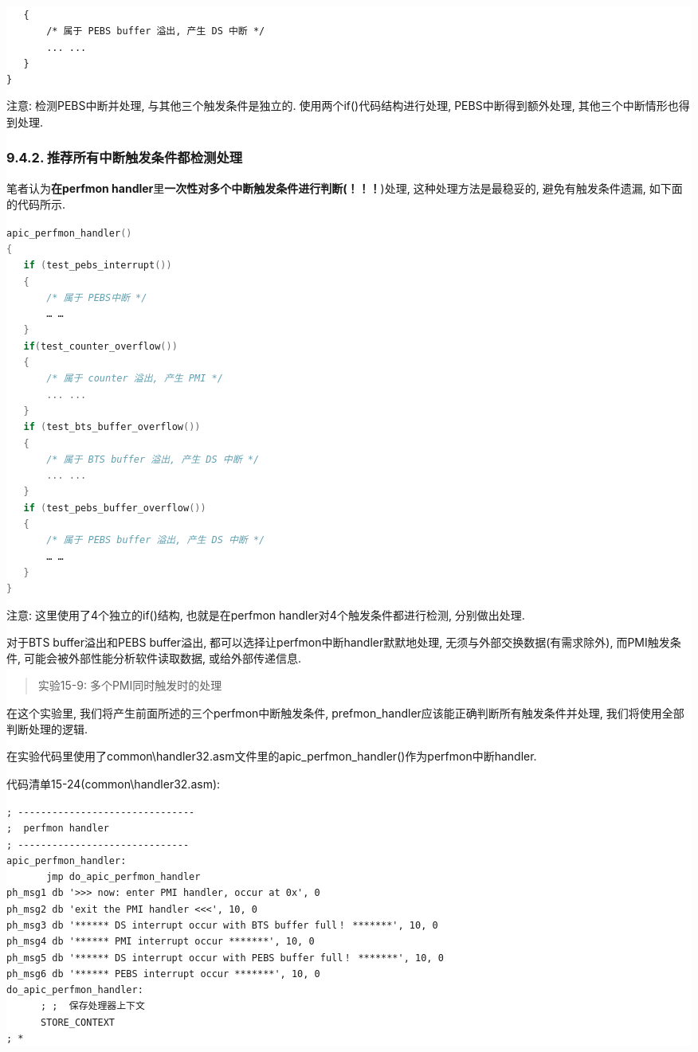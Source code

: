 ```
   {
       /* 属于 PEBS buffer 溢出, 产生 DS 中断 */
       ... ...
   }
}
```

注意: 检测PEBS中断并处理, 与其他三个触发条件是独立的. 使用两个if()代码结构进行处理, PEBS中断得到额外处理, 其他三个中断情形也得到处理. 

### 9.4.2. 推荐所有中断触发条件都检测处理

笔者认为**在perfmon handler**里**一次性对多个中断触发条件进行判断(！！！**)处理, 这种处理方法是最稳妥的, 避免有触发条件遗漏, 如下面的代码所示. 

```c
apic_perfmon_handler()
{
   if (test_pebs_interrupt())
   {
       /* 属于 PEBS中断 */
       … …
   }
   if(test_counter_overflow())
   {
       /* 属于 counter 溢出, 产生 PMI */
       ... ...
   }
   if (test_bts_buffer_overflow())
   {
       /* 属于 BTS buffer 溢出, 产生 DS 中断 */
       ... ...
   }
   if (test_pebs_buffer_overflow())
   {
       /* 属于 PEBS buffer 溢出, 产生 DS 中断 */
       … …
   }
}
```

注意: 这里使用了4个独立的if()结构, 也就是在perfmon handler对4个触发条件都进行检测, 分别做出处理. 

对于BTS buffer溢出和PEBS buffer溢出, 都可以选择让perfmon中断handler默默地处理, 无须与外部交换数据(有需求除外), 而PMI触发条件, 可能会被外部性能分析软件读取数据, 或给外部传递信息. 

>实验15-9: 多个PMI同时触发时的处理

在这个实验里, 我们将产生前面所述的三个perfmon中断触发条件, prefmon_handler应该能正确判断所有触发条件并处理, 我们将使用全部判断处理的逻辑. 

在实验代码里使用了common\handler32.asm文件里的apic_perfmon_handler()作为perfmon中断handler. 

代码清单15-24(common\handler32.asm): 

```assembly
; -------------------------------
;  perfmon handler
; ------------------------------
apic_perfmon_handler: 
       jmp do_apic_perfmon_handler
ph_msg1 db '>>> now: enter PMI handler, occur at 0x', 0
ph_msg2 db 'exit the PMI handler <<<', 10, 0
ph_msg3 db '****** DS interrupt occur with BTS buffer full！ *******', 10, 0
ph_msg4 db '****** PMI interrupt occur *******', 10, 0
ph_msg5 db '****** DS interrupt occur with PEBS buffer full！ *******', 10, 0
ph_msg6 db '****** PEBS interrupt occur *******', 10, 0
do_apic_perfmon_handler: 
      ; ;  保存处理器上下文
      STORE_CONTEXT
; *
```